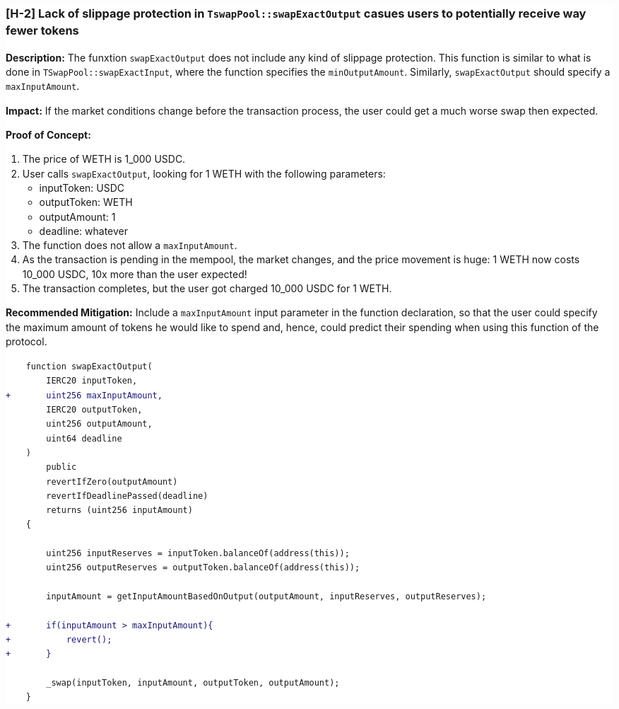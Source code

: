 

### [H-2] Lack of slippage protection in `TswapPool::swapExactOutput` casues users to potentially receive way fewer tokens

**Description:** The funxtion `swapExactOutput` does not include any kind of slippage protection. This function is similar to what is done in `TSwapPool::swapExactInput`, where the function specifies the `minOutputAmount`. Similarly, `swapExactOutput` should specify a `maxInputAmount`.

**Impact:** If the market conditions change before the transaction process, the user could get a much worse swap then expected.

**Proof of Concept:**

1. The price of WETH is 1_000 USDC.
2. User calls `swapExactOutput`, looking for 1 WETH with the following parameters:
   - inputToken: USDC
   - outputToken: WETH
   - outputAmount: 1
   - deadline: whatever
3. The function does not allow a `maxInputAmount`.
4. As the transaction is pending in the mempool, the market changes, and the price movement is huge: 1 WETH now costs 10_000 USDC, 10x more than the user expected!
5. The transaction completes, but the user got charged 10_000 USDC for 1 WETH.

**Recommended Mitigation:** Include a `maxInputAmount` input parameter in the function declaration, so that the user could specify the maximum amount of tokens he would like to spend and, hence, could predict their spending when using this function of the protocol.

```diff
    function swapExactOutput(
        IERC20 inputToken,
+       uint256 maxInputAmount,
        IERC20 outputToken,
        uint256 outputAmount,
        uint64 deadline
    )
        public
        revertIfZero(outputAmount)
        revertIfDeadlinePassed(deadline)
        returns (uint256 inputAmount)
    {
        
        uint256 inputReserves = inputToken.balanceOf(address(this));
        uint256 outputReserves = outputToken.balanceOf(address(this));

        inputAmount = getInputAmountBasedOnOutput(outputAmount, inputReserves, outputReserves);

+       if(inputAmount > maxInputAmount){
+           revert();
+       }

        _swap(inputToken, inputAmount, outputToken, outputAmount);
    }
```
